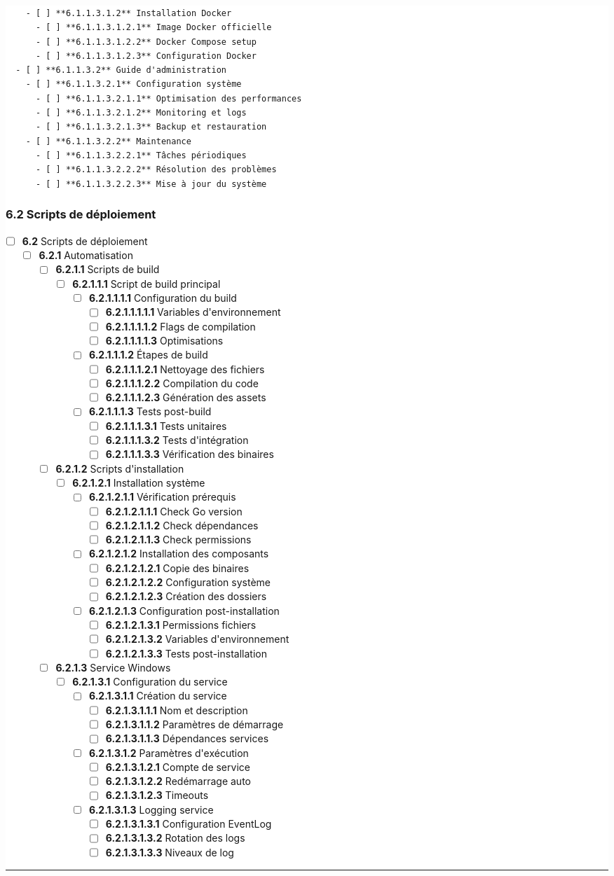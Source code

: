         - [ ] **6.1.1.3.1.2** Installation Docker
          - [ ] **6.1.1.3.1.2.1** Image Docker officielle
          - [ ] **6.1.1.3.1.2.2** Docker Compose setup
          - [ ] **6.1.1.3.1.2.3** Configuration Docker
      - [ ] **6.1.1.3.2** Guide d'administration
        - [ ] **6.1.1.3.2.1** Configuration système
          - [ ] **6.1.1.3.2.1.1** Optimisation des performances
          - [ ] **6.1.1.3.2.1.2** Monitoring et logs
          - [ ] **6.1.1.3.2.1.3** Backup et restauration
        - [ ] **6.1.1.3.2.2** Maintenance
          - [ ] **6.1.1.3.2.2.1** Tâches périodiques
          - [ ] **6.1.1.3.2.2.2** Résolution des problèmes
          - [ ] **6.1.1.3.2.2.3** Mise à jour du système

### 6.2 Scripts de déploiement
- [ ] **6.2** Scripts de déploiement
  - [ ] **6.2.1** Automatisation
    - [ ] **6.2.1.1** Scripts de build
      - [ ] **6.2.1.1.1** Script de build principal
        - [ ] **6.2.1.1.1.1** Configuration du build
          - [ ] **6.2.1.1.1.1.1** Variables d'environnement
          - [ ] **6.2.1.1.1.1.2** Flags de compilation
          - [ ] **6.2.1.1.1.1.3** Optimisations
        - [ ] **6.2.1.1.1.2** Étapes de build
          - [ ] **6.2.1.1.1.2.1** Nettoyage des fichiers
          - [ ] **6.2.1.1.1.2.2** Compilation du code
          - [ ] **6.2.1.1.1.2.3** Génération des assets
        - [ ] **6.2.1.1.1.3** Tests post-build
          - [ ] **6.2.1.1.1.3.1** Tests unitaires
          - [ ] **6.2.1.1.1.3.2** Tests d'intégration
          - [ ] **6.2.1.1.1.3.3** Vérification des binaires
    - [ ] **6.2.1.2** Scripts d'installation
      - [ ] **6.2.1.2.1** Installation système
        - [ ] **6.2.1.2.1.1** Vérification prérequis
          - [ ] **6.2.1.2.1.1.1** Check Go version
          - [ ] **6.2.1.2.1.1.2** Check dépendances
          - [ ] **6.2.1.2.1.1.3** Check permissions
        - [ ] **6.2.1.2.1.2** Installation des composants
          - [ ] **6.2.1.2.1.2.1** Copie des binaires
          - [ ] **6.2.1.2.1.2.2** Configuration système
          - [ ] **6.2.1.2.1.2.3** Création des dossiers
        - [ ] **6.2.1.2.1.3** Configuration post-installation
          - [ ] **6.2.1.2.1.3.1** Permissions fichiers
          - [ ] **6.2.1.2.1.3.2** Variables d'environnement
          - [ ] **6.2.1.2.1.3.3** Tests post-installation
    - [ ] **6.2.1.3** Service Windows
      - [ ] **6.2.1.3.1** Configuration du service
        - [ ] **6.2.1.3.1.1** Création du service
          - [ ] **6.2.1.3.1.1.1** Nom et description
          - [ ] **6.2.1.3.1.1.2** Paramètres de démarrage
          - [ ] **6.2.1.3.1.1.3** Dépendances services
        - [ ] **6.2.1.3.1.2** Paramètres d'exécution
          - [ ] **6.2.1.3.1.2.1** Compte de service
          - [ ] **6.2.1.3.1.2.2** Redémarrage auto
          - [ ] **6.2.1.3.1.2.3** Timeouts
        - [ ] **6.2.1.3.1.3** Logging service
          - [ ] **6.2.1.3.1.3.1** Configuration EventLog
          - [ ] **6.2.1.3.1.3.2** Rotation des logs
          - [ ] **6.2.1.3.1.3.3** Niveaux de log

---